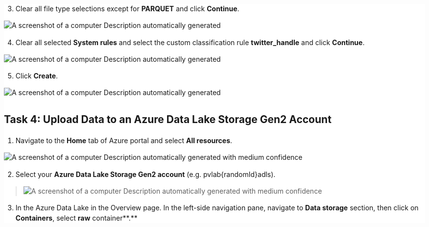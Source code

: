 3.  Clear all file type selections except for **PARQUET** and
    click **Continue**.

![A screenshot of a computer Description automatically
generated](./media/image18.png)

4.  Clear all selected **System rules** and select the custom
    classification rule **twitter_handle** and click **Continue**.

![A screenshot of a computer Description automatically
generated](./media/image19.png)

5.  Click **Create**.

![A screenshot of a computer Description automatically
generated](./media/image20.png)

## Task 4: Upload Data to an Azure Data Lake Storage Gen2 Account

1.  Navigate to the **Home** tab of Azure portal and select **All
    resources**.

![A screenshot of a computer Description automatically generated with
medium confidence](./media/image21.png)

2.  Select your **Azure Data Lake Storage Gen2 account**
    (e.g. pvlab{randomId}adls).

> ![A screenshot of a computer Description automatically generated with
> medium confidence](./media/image22.png)

3.  In the Azure Data Lake in the Overview page. In the left-side
    navigation pane, navigate to **Data storage** section, then click on
    **Containers**, select **raw** container**.**
